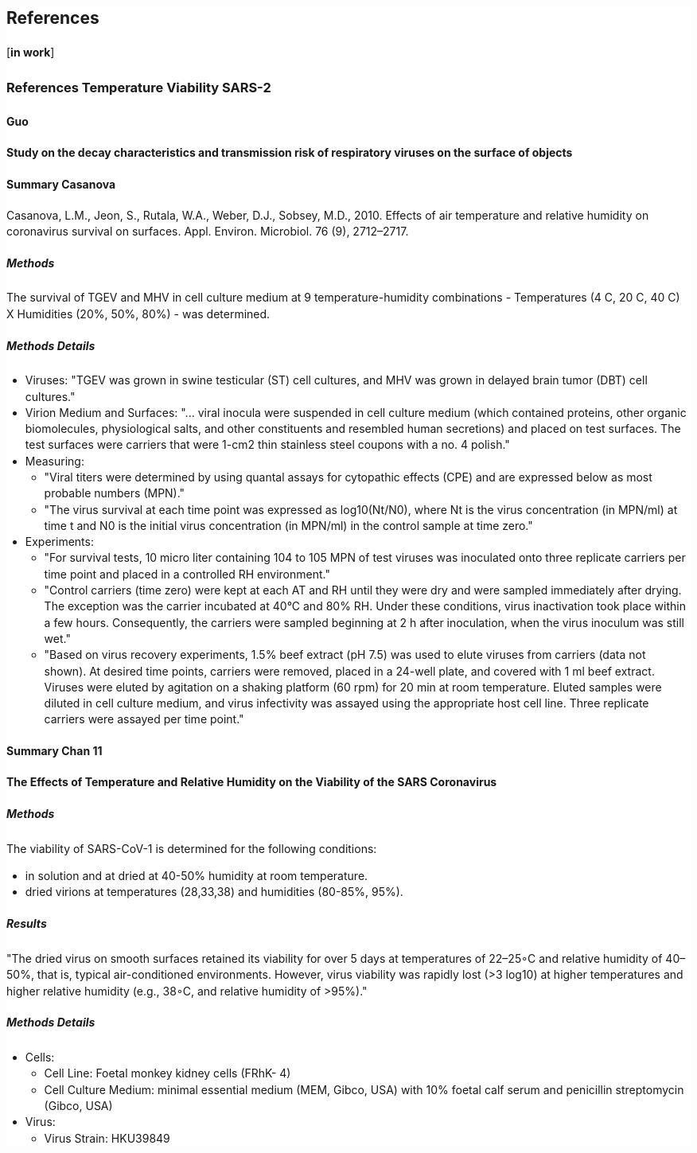 

## References
[**in work**]
### References Temperature Viability SARS-2
#### Guo
**Study on the decay characteristics and transmission risk of respiratory viruses on the surface of objects**

#### Summary Casanova
Casanova, L.M., Jeon, S., Rutala, W.A., Weber, D.J., Sobsey, M.D., 2010. Effects of air temperature and relative humidity on coronavirus survival on surfaces. Appl. Environ. Microbiol. 76 (9), 2712–2717.
##### Methods
The survival of TGEV and MHV in cell culture medium at 9 temperature-humidity combinations - Temperatures (4 C, 20 C, 40 C)  X  Humidities (20%, 50%, 80%) - was determined.
##### Methods Details
* Viruses: "TGEV was grown in swine testicular (ST) cell cultures, and MHV was grown in delayed brain tumor (DBT) cell cultures."
* Virion Medium and Surfaces: "... viral inocula were suspended in cell culture medium (which contained proteins, other organic biomolecules, physiological salts, and other constituents and resembled human secretions) and placed on test surfaces. The test surfaces were carriers that were 1-cm2 thin stainless steel coupons with a no. 4 polish."
* Measuring: 
  * "Viral titers were determined by using quantal assays for cytopathic effects (CPE) and are expressed below as most probable numbers (MPN)."
  * "The virus survival at each time point was expressed as log10(Nt/N0), where Nt is the virus concentration (in MPN/ml) at time t and N0 is the initial virus concentration (in MPN/ml) in the control sample at time zero."
* Experiments: 
  * "For survival tests, 10 micro liter containing 104 to 105 MPN of test viruses was inoculated onto three replicate carriers per time point and placed in a controlled RH environment." 
  * "Control carriers (time zero) were kept at each AT and RH until they were dry and were sampled immediately after drying. The exception was the carrier incubated at 40°C and 80% RH. Under these conditions, virus inactivation took place within a few hours. Consequently, the carriers were sampled beginning at 2 h after inoculation, when the virus inoculum was still wet."
  * "Based on virus recovery experiments, 1.5% beef extract (pH 7.5) was used to elute viruses from carriers (data not shown). At desired time points, carriers were removed, placed in a 24-well plate, and covered with 1 ml beef extract. Viruses were eluted by agitation on a shaking platform (60 rpm) for 20 min at room temperature. Eluted samples were diluted in cell culture medium, and virus infectivity was assayed using the appropriate host cell line. Three replicate carriers were assayed per time point."

#### Summary Chan 11
**The Effects of Temperature and Relative Humidity on the Viability of the SARS Coronavirus**
##### Methods
The viability of SARS-CoV-1 is determined for the following conditions: 
* in solution and at dried at 40-50% humidity at room temperature.
* dried virions at temperatures (28,33,38) and humidities (80-85%, 95%).
##### Results
"The dried virus on smooth surfaces retained its viability for over 5 days at temperatures of 22–25◦C and relative humidity of 40–50%, that is, typical air-conditioned environments. However, virus viability was rapidly lost (>3 log10) at higher temperatures and higher relative humidity (e.g., 38◦C, and relative humidity of >95%)."
##### Methods Details
* Cells:
  * Cell Line: Foetal monkey kidney cells (FRhK- 4) 
  * Cell Culture Medium: minimal essential medium (MEM, Gibco, USA) with 10% foetal calf serum and penicillin streptomycin (Gibco, USA)
* Virus: 
  * Virus Strain: HKU39849
